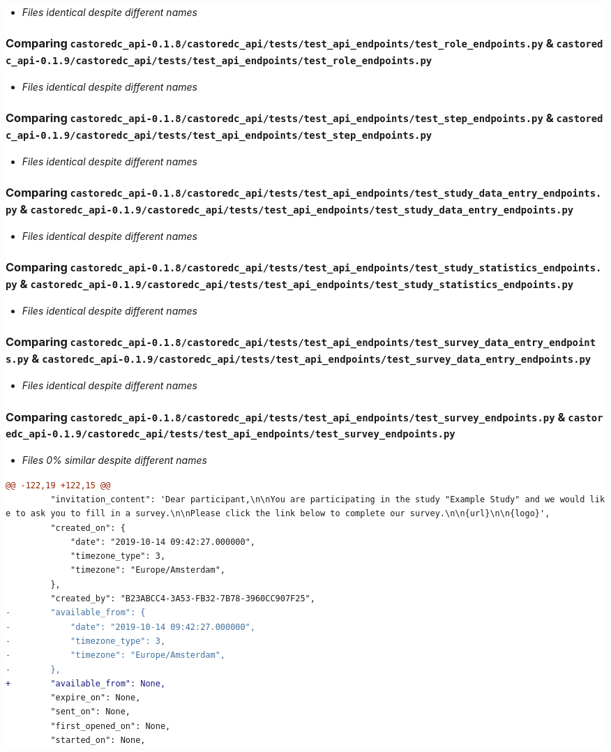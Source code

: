  * *Files identical despite different names*

### Comparing `castoredc_api-0.1.8/castoredc_api/tests/test_api_endpoints/test_role_endpoints.py` & `castoredc_api-0.1.9/castoredc_api/tests/test_api_endpoints/test_role_endpoints.py`

 * *Files identical despite different names*

### Comparing `castoredc_api-0.1.8/castoredc_api/tests/test_api_endpoints/test_step_endpoints.py` & `castoredc_api-0.1.9/castoredc_api/tests/test_api_endpoints/test_step_endpoints.py`

 * *Files identical despite different names*

### Comparing `castoredc_api-0.1.8/castoredc_api/tests/test_api_endpoints/test_study_data_entry_endpoints.py` & `castoredc_api-0.1.9/castoredc_api/tests/test_api_endpoints/test_study_data_entry_endpoints.py`

 * *Files identical despite different names*

### Comparing `castoredc_api-0.1.8/castoredc_api/tests/test_api_endpoints/test_study_statistics_endpoints.py` & `castoredc_api-0.1.9/castoredc_api/tests/test_api_endpoints/test_study_statistics_endpoints.py`

 * *Files identical despite different names*

### Comparing `castoredc_api-0.1.8/castoredc_api/tests/test_api_endpoints/test_survey_data_entry_endpoints.py` & `castoredc_api-0.1.9/castoredc_api/tests/test_api_endpoints/test_survey_data_entry_endpoints.py`

 * *Files identical despite different names*

### Comparing `castoredc_api-0.1.8/castoredc_api/tests/test_api_endpoints/test_survey_endpoints.py` & `castoredc_api-0.1.9/castoredc_api/tests/test_api_endpoints/test_survey_endpoints.py`

 * *Files 0% similar despite different names*

```diff
@@ -122,19 +122,15 @@
         "invitation_content": 'Dear participant,\n\nYou are participating in the study "Example Study" and we would like to ask you to fill in a survey.\n\nPlease click the link below to complete our survey.\n\n{url}\n\n{logo}',
         "created_on": {
             "date": "2019-10-14 09:42:27.000000",
             "timezone_type": 3,
             "timezone": "Europe/Amsterdam",
         },
         "created_by": "B23ABCC4-3A53-FB32-7B78-3960CC907F25",
-        "available_from": {
-            "date": "2019-10-14 09:42:27.000000",
-            "timezone_type": 3,
-            "timezone": "Europe/Amsterdam",
-        },
+        "available_from": None,
         "expire_on": None,
         "sent_on": None,
         "first_opened_on": None,
         "started_on": None,
```